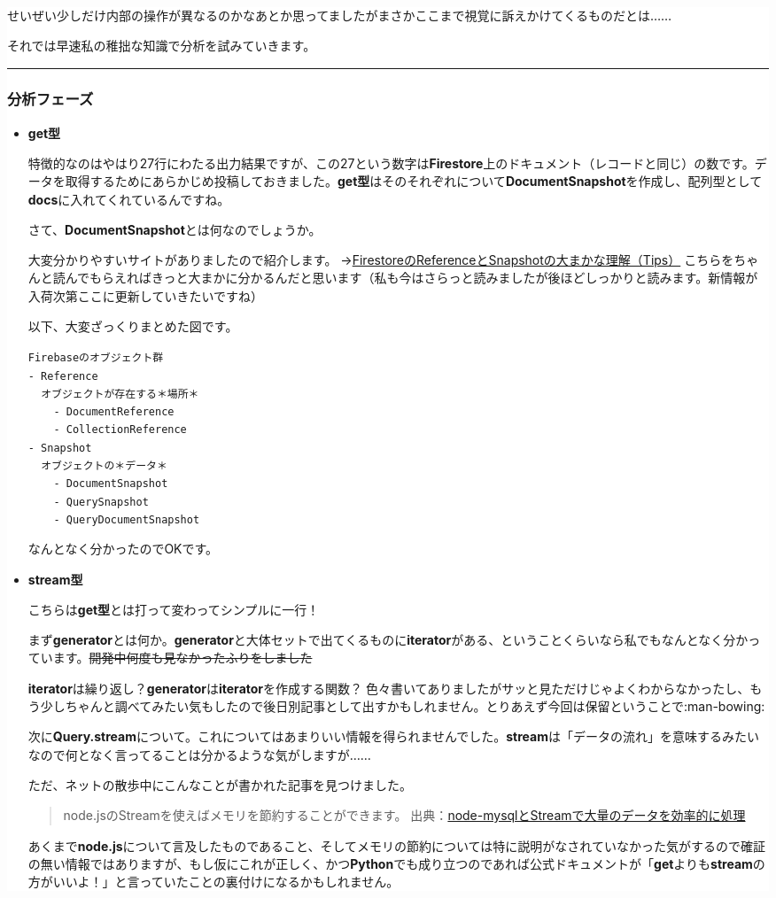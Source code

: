 ```
```

せいぜい少しだけ内部の操作が異なるのかなあとか思ってましたがまさかここまで視覚に訴えかけてくるものだとは……

それでは早速私の稚拙な知識で分析を試みていきます。

---

### 分析フェーズ

- **get型**

    特徴的なのはやはり27行にわたる出力結果ですが、この27という数字は**Firestore**上のドキュメント（レコードと同じ）の数です。データを取得するためにあらかじめ投稿しておきました。**get型**はそのそれぞれについて**DocumentSnapshot**を作成し、配列型として**docs**に入れてくれているんですね。

    さて、**DocumentSnapshot**とは何なのでしょうか。

    大変分かりやすいサイトがありましたので紹介します。
    →[FirestoreのReferenceとSnapshotの大まかな理解（Tips）](https://zenn.dev/eitches/articles/2021-0130-firestore-reference-snapshot)
    こちらをちゃんと読んでもらえればきっと大まかに分かるんだと思います（私も今はさらっと読みましたが後ほどしっかりと読みます。新情報が入荷次第ここに更新していきたいですね）

    以下、大変ざっくりまとめた図です。
    ```
    Firebaseのオブジェクト群
    - Reference
      オブジェクトが存在する＊場所＊
        - DocumentReference
        - CollectionReference
    - Snapshot
      オブジェクトの＊データ＊
        - DocumentSnapshot
        - QuerySnapshot
        - QueryDocumentSnapshot
    ```
    なんとなく分かったのでOKです。

- **stream型**

    こちらは**get型**とは打って変わってシンプルに一行！

    まず**generator**とは何か。**generator**と大体セットで出てくるものに**iterator**がある、ということくらいなら私でもなんとなく分かっています。~~開発中何度も見なかったふりをしました~~

    **iterator**は繰り返し？**generator**は**iterator**を作成する関数？
    色々書いてありましたがサッと見ただけじゃよくわからなかったし、もう少しちゃんと調べてみたい気もしたので後日別記事として出すかもしれません。とりあえず今回は保留ということで:man-bowing:

    次に**Query.stream**について。これについてはあまりいい情報を得られませんでした。**stream**は「データの流れ」を意味するみたいなので何となく言ってることは分かるような気がしますが……

    ただ、ネットの散歩中にこんなことが書かれた記事を見つけました。
    > node.jsのStreamを使えばメモリを節約することができます。
    > 出典：[node-mysqlとStreamで大量のデータを効率的に処理](https://memo.appri.me/programming/node-mysql-stream)

    あくまで**node.js**について言及したものであること、そしてメモリの節約については特に説明がなされていなかった気がするので確証の無い情報ではありますが、もし仮にこれが正しく、かつ**Python**でも成り立つのであれば公式ドキュメントが「**get**よりも**stream**の方がいいよ！」と言っていたことの裏付けになるかもしれません。
